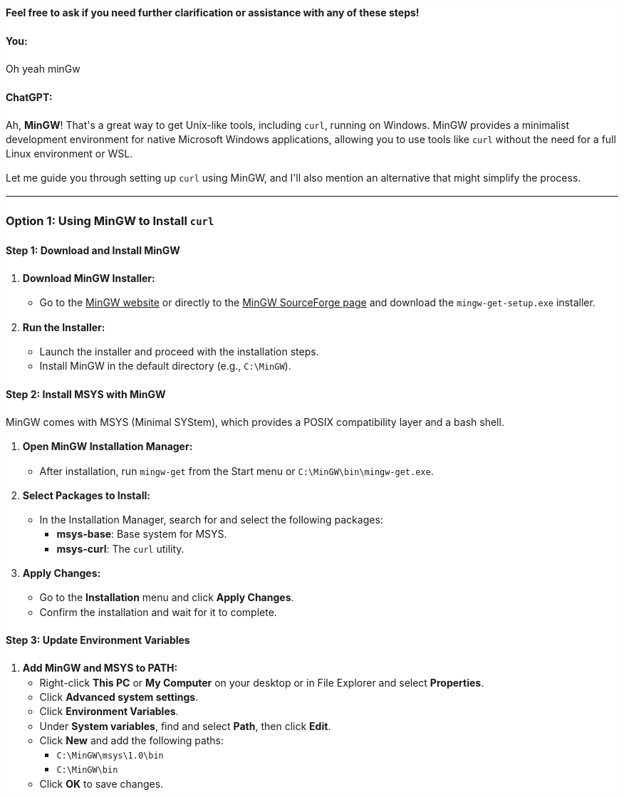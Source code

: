 
**Feel free to ask if you need further clarification or assistance with any of these steps!**


#### You:
Oh yeah minGw

#### ChatGPT:
Ah, **MinGW**! That's a great way to get Unix-like tools, including `curl`, running on Windows. MinGW provides a minimalist development environment for native Microsoft Windows applications, allowing you to use tools like `curl` without the need for a full Linux environment or WSL.

Let me guide you through setting up `curl` using MinGW, and I'll also mention an alternative that might simplify the process.

---

### **Option 1: Using MinGW to Install `curl`**

#### **Step 1: Download and Install MinGW**

1. **Download MinGW Installer:**
   - Go to the [MinGW website](http://www.mingw.org/) or directly to the [MinGW SourceForge page](https://sourceforge.net/projects/mingw/files/) and download the `mingw-get-setup.exe` installer.

2. **Run the Installer:**
   - Launch the installer and proceed with the installation steps.
   - Install MinGW in the default directory (e.g., `C:\MinGW`).

#### **Step 2: Install MSYS with MinGW**

MinGW comes with MSYS (Minimal SYStem), which provides a POSIX compatibility layer and a bash shell.

1. **Open MinGW Installation Manager:**
   - After installation, run `mingw-get` from the Start menu or `C:\MinGW\bin\mingw-get.exe`.

2. **Select Packages to Install:**
   - In the Installation Manager, search for and select the following packages:
     - **msys-base**: Base system for MSYS.
     - **msys-curl**: The `curl` utility.

3. **Apply Changes:**
   - Go to the **Installation** menu and click **Apply Changes**.
   - Confirm the installation and wait for it to complete.

#### **Step 3: Update Environment Variables**

1. **Add MinGW and MSYS to PATH:**
   - Right-click **This PC** or **My Computer** on your desktop or in File Explorer and select **Properties**.
   - Click **Advanced system settings**.
   - Click **Environment Variables**.
   - Under **System variables**, find and select **Path**, then click **Edit**.
   - Click **New** and add the following paths:
     - `C:\MinGW\msys\1.0\bin`
     - `C:\MinGW\bin`
   - Click **OK** to save changes.
